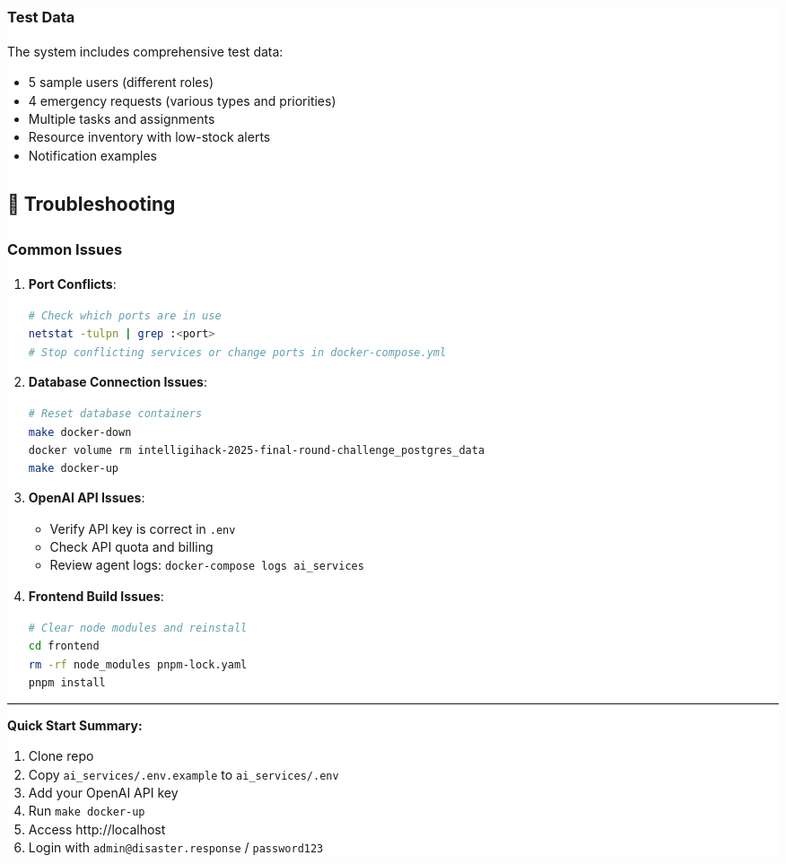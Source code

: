 ### Test Data

The system includes comprehensive test data:

- 5 sample users (different roles)
- 4 emergency requests (various types and priorities)
- Multiple tasks and assignments
- Resource inventory with low-stock alerts
- Notification examples

## 📝 Troubleshooting

### Common Issues

1. **Port Conflicts**:

   ```bash
   # Check which ports are in use
   netstat -tulpn | grep :<port>
   # Stop conflicting services or change ports in docker-compose.yml
   ```

2. **Database Connection Issues**:

   ```bash
   # Reset database containers
   make docker-down
   docker volume rm intelligihack-2025-final-round-challenge_postgres_data
   make docker-up
   ```

3. **OpenAI API Issues**:

   - Verify API key is correct in `.env`
   - Check API quota and billing
   - Review agent logs: `docker-compose logs ai_services`

4. **Frontend Build Issues**:
   ```bash
   # Clear node modules and reinstall
   cd frontend
   rm -rf node_modules pnpm-lock.yaml
   pnpm install
   ```

---

**Quick Start Summary:**

1. Clone repo
2. Copy `ai_services/.env.example` to `ai_services/.env`
3. Add your OpenAI API key
4. Run `make docker-up`
5. Access http://localhost
6. Login with `admin@disaster.response` / `password123`
